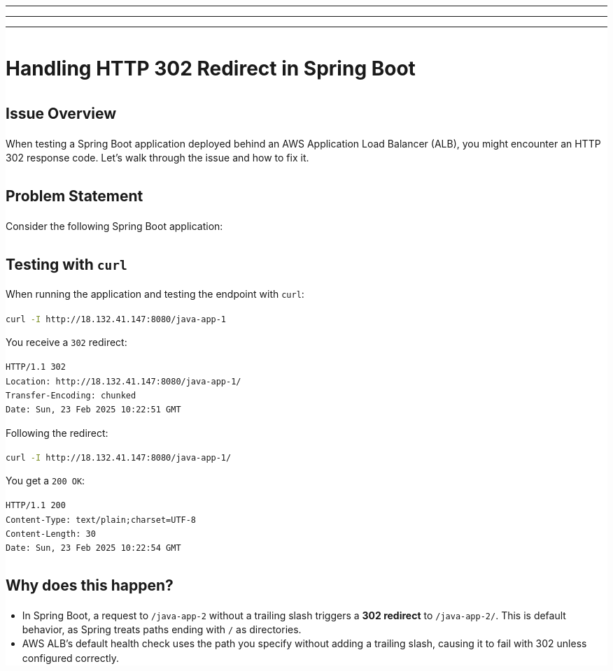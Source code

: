
---
---
---

# Handling HTTP 302 Redirect in Spring Boot

## Issue Overview

When testing a Spring Boot application deployed behind an AWS Application Load Balancer (ALB), you might encounter an HTTP 302 response code. Let’s walk through the issue and how to fix it.

## Problem Statement

Consider the following Spring Boot application:


## Testing with `curl`
When running the application and testing the endpoint with `curl`:

```bash
curl -I http://18.132.41.147:8080/java-app-1
```

You receive a `302` redirect:

```
HTTP/1.1 302
Location: http://18.132.41.147:8080/java-app-1/
Transfer-Encoding: chunked
Date: Sun, 23 Feb 2025 10:22:51 GMT
```

Following the redirect:

```bash
curl -I http://18.132.41.147:8080/java-app-1/
```

You get a `200 OK`:

```
HTTP/1.1 200
Content-Type: text/plain;charset=UTF-8
Content-Length: 30
Date: Sun, 23 Feb 2025 10:22:54 GMT
```

## Why does this happen?
- In Spring Boot, a request to `/java-app-2` without a trailing slash triggers a **302 redirect** to `/java-app-2/`. This is default behavior, as Spring treats paths ending with `/` as directories.
- AWS ALB’s default health check uses the path you specify without adding a trailing slash, causing it to fail with 302 unless configured correctly.
